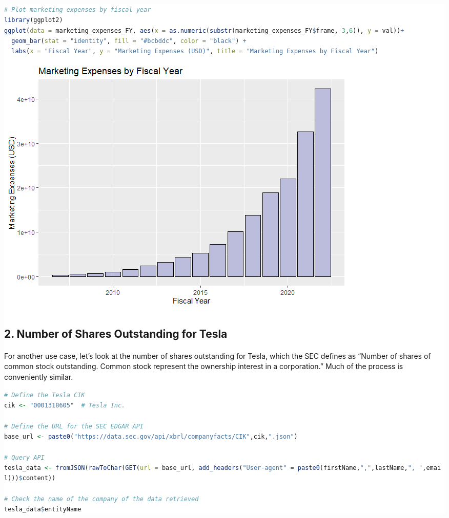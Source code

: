 ```r
# Plot marketing expenses by fiscal year
library(ggplot2)
ggplot(data = marketing_expenses_FY, aes(x = as.numeric(substr(marketing_expenses_FY$frame, 3,6)), y = val))+
  geom_bar(stat = "identity", fill = "#bcbddc", color = "black") +
  labs(x = "Fiscal Year", y = "Marketing Expenses (USD)", title = "Marketing Expenses by Fiscal Year")
```

![](SEC_EDGAR_API_R_files/figure-html/unnamed-chunk-5-1.png)

## 2. Number of Shares Outstanding for Tesla

For another use case, let’s look at the number of shares outstanding for Tesla, which the SEC defines as “Number of shares of common stock outstanding. Common stock represent the ownership interest in a corporation.” Much of the process is conveniently similar.


```r
# Define the Tesla CIK
cik <- "0001318605"  # Tesla Inc.

# Define the URL for the SEC EDGAR API
base_url <- paste0("https://data.sec.gov/api/xbrl/companyfacts/CIK",cik,".json")

# Query API
tesla_data <- fromJSON(rawToChar(GET(url = base_url, add_headers("User-agent" = paste0(firstName,",",lastName,", ",email)))$content))

# Check the name of the company of the data retrieved
tesla_data$entityName
```
